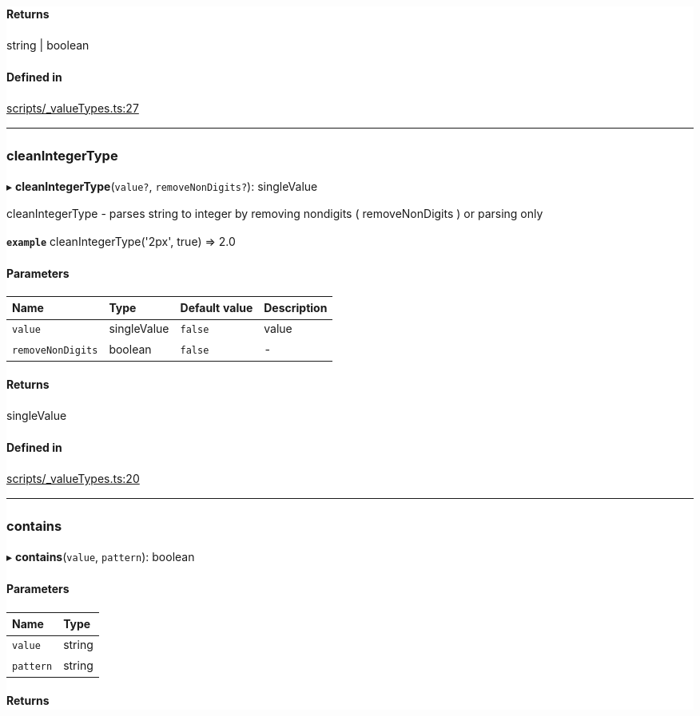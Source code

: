#### Returns

string \| boolean

#### Defined in

[scripts/_valueTypes.ts:27](https://github.com/gbtunney/snailicide/blob/99c272b/packages/g-library/src/scripts/_valueTypes.ts#L27)

___

### cleanIntegerType

▸ **cleanIntegerType**(`value?`, `removeNonDigits?`): singleValue

cleanIntegerType - parses string to integer by removing nondigits ( removeNonDigits ) or parsing only

**`example`**
     cleanIntegerType('2px', true)
     => 2.0

#### Parameters

| Name | Type | Default value | Description |
| :------ | :------ | :------ | :------ |
| `value` | singleValue | `false` | value |
| `removeNonDigits` | boolean | `false` | - |

#### Returns

singleValue

#### Defined in

[scripts/_valueTypes.ts:20](https://github.com/gbtunney/snailicide/blob/99c272b/packages/g-library/src/scripts/_valueTypes.ts#L20)

___

### contains

▸ **contains**(`value`, `pattern`): boolean

#### Parameters

| Name | Type |
| :------ | :------ |
| `value` | string |
| `pattern` | string |

#### Returns
